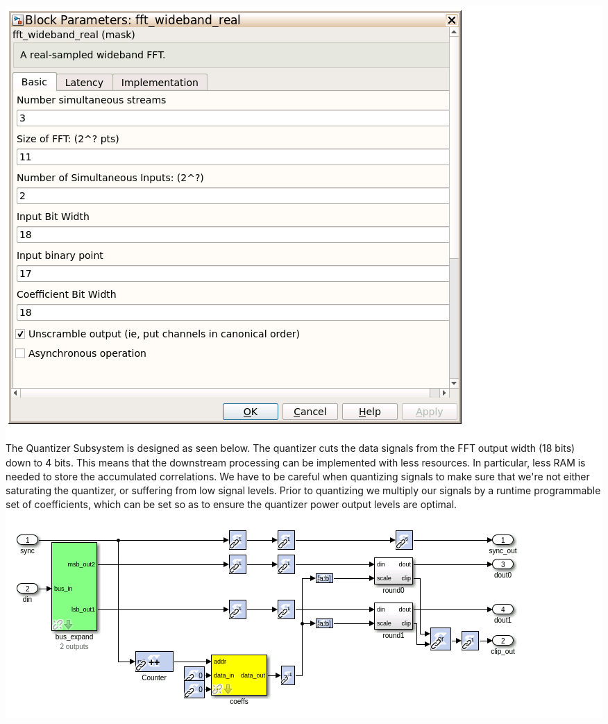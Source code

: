 ![](../../_static/img/tut_corr/snap_fft_mask.png)

The Quantizer Subsystem is designed as seen below. The quantizer cuts the data signals from the FFT output width (18 bits) down to 4 bits. This means that the downstream processing can be implemented with less resources. In particular, less RAM is needed to store the accumulated correlations.
We have to be careful when quantizing signals to make sure that we're not either saturating the quantizer, or suffering from low signal levels. Prior to quantizing we multiply our signals by a runtime programmable set of coefficients, which can be set so as to ensure the quantizer power output levels are optimal.

![](../../_static/img/tut_corr/snap_quantizer.png)
